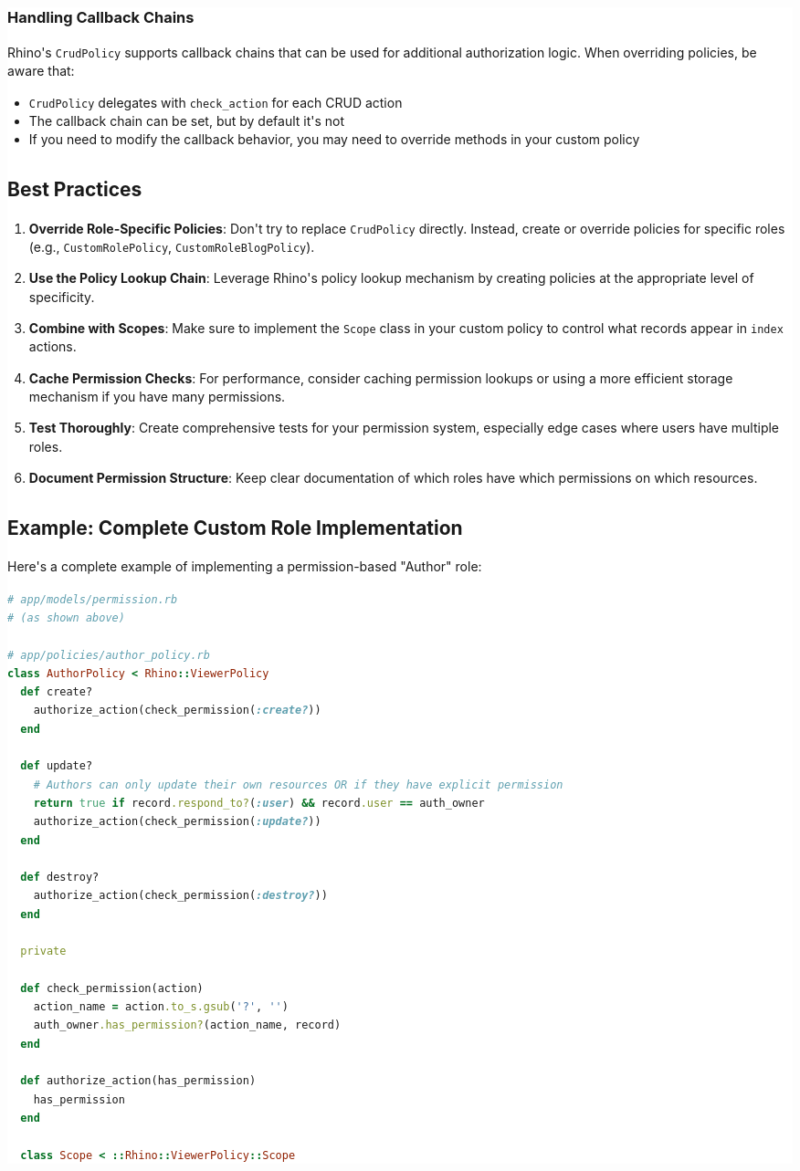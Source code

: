 ### Handling Callback Chains

Rhino's `CrudPolicy` supports callback chains that can be used for additional authorization logic. When overriding policies, be aware that:

-   `CrudPolicy` delegates with `check_action` for each CRUD action
-   The callback chain can be set, but by default it's not
-   If you need to modify the callback behavior, you may need to override methods in your custom policy

## Best Practices

1. **Override Role-Specific Policies**: Don't try to replace `CrudPolicy` directly. Instead, create or override policies for specific roles (e.g., `CustomRolePolicy`, `CustomRoleBlogPolicy`).

2. **Use the Policy Lookup Chain**: Leverage Rhino's policy lookup mechanism by creating policies at the appropriate level of specificity.

3. **Combine with Scopes**: Make sure to implement the `Scope` class in your custom policy to control what records appear in `index` actions.

4. **Cache Permission Checks**: For performance, consider caching permission lookups or using a more efficient storage mechanism if you have many permissions.

5. **Test Thoroughly**: Create comprehensive tests for your permission system, especially edge cases where users have multiple roles.

6. **Document Permission Structure**: Keep clear documentation of which roles have which permissions on which resources.

## Example: Complete Custom Role Implementation

Here's a complete example of implementing a permission-based "Author" role:

```ruby
# app/models/permission.rb
# (as shown above)

# app/policies/author_policy.rb
class AuthorPolicy < Rhino::ViewerPolicy
  def create?
    authorize_action(check_permission(:create?))
  end

  def update?
    # Authors can only update their own resources OR if they have explicit permission
    return true if record.respond_to?(:user) && record.user == auth_owner
    authorize_action(check_permission(:update?))
  end

  def destroy?
    authorize_action(check_permission(:destroy?))
  end

  private

  def check_permission(action)
    action_name = action.to_s.gsub('?', '')
    auth_owner.has_permission?(action_name, record)
  end

  def authorize_action(has_permission)
    has_permission
  end

  class Scope < ::Rhino::ViewerPolicy::Scope
```